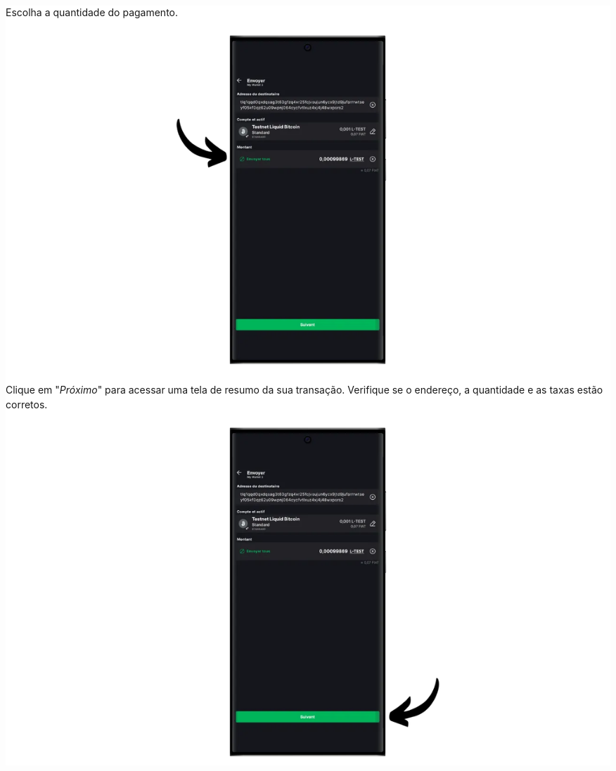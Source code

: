 Escolha a quantidade do pagamento.

![LIQUID GREEN](assets/fr/37.webp)

Clique em "*Próximo*" para acessar uma tela de resumo da sua transação. Verifique se o endereço, a quantidade e as taxas estão corretos.

![LIQUID GREEN](assets/fr/38.webp)
